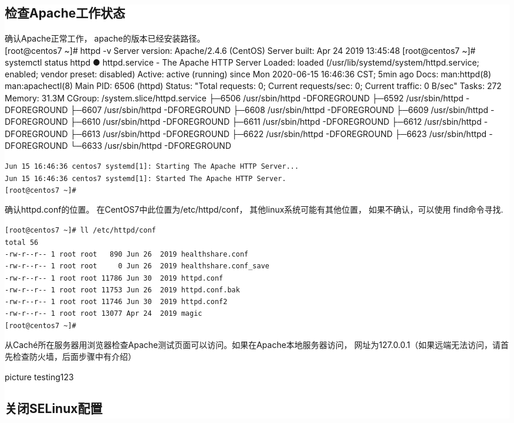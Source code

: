 ## 检查Apache工作状态

确认Apache正常工作， apache的版本已经安装路径。   
    [root@centos7 ~]# httpd -v
    Server version: Apache/2.4.6 (CentOS)
    Server built:   Apr 24 2019 13:45:48
    [root@centos7 ~]# systemctl status httpd
    ● httpd.service - The Apache HTTP Server
      Loaded: loaded (/usr/lib/systemd/system/httpd.service; enabled; vendor preset: disabled)
      Active: active (running) since Mon 2020-06-15 16:46:36 CST; 5min ago
        Docs: man:httpd(8)
              man:apachectl(8)
    Main PID: 6506 (httpd)
      Status: "Total requests: 0; Current requests/sec: 0; Current traffic:   0 B/sec"
        Tasks: 272
      Memory: 31.3M
      CGroup: /system.slice/httpd.service
              ├─6506 /usr/sbin/httpd -DFOREGROUND
              ├─6592 /usr/sbin/httpd -DFOREGROUND
              ├─6607 /usr/sbin/httpd -DFOREGROUND
              ├─6608 /usr/sbin/httpd -DFOREGROUND
              ├─6609 /usr/sbin/httpd -DFOREGROUND
              ├─6610 /usr/sbin/httpd -DFOREGROUND
              ├─6611 /usr/sbin/httpd -DFOREGROUND
              ├─6612 /usr/sbin/httpd -DFOREGROUND
              ├─6613 /usr/sbin/httpd -DFOREGROUND
              ├─6622 /usr/sbin/httpd -DFOREGROUND
              ├─6623 /usr/sbin/httpd -DFOREGROUND
              └─6633 /usr/sbin/httpd -DFOREGROUND

    Jun 15 16:46:36 centos7 systemd[1]: Starting The Apache HTTP Server...
    Jun 15 16:46:36 centos7 systemd[1]: Started The Apache HTTP Server.
    [root@centos7 ~]#

确认httpd.conf的位置。 在CentOS7中此位置为/etc/httpd/conf， 其他linux系统可能有其他位置， 如果不确认，可以使用 find命令寻找.  

    [root@centos7 ~]# ll /etc/httpd/conf
    total 56
    -rw-r--r-- 1 root root   890 Jun 26  2019 healthshare.conf
    -rw-r--r-- 1 root root     0 Jun 26  2019 healthshare.conf_save
    -rw-r--r-- 1 root root 11786 Jun 30  2019 httpd.conf
    -rw-r--r-- 1 root root 11753 Jun 26  2019 httpd.conf.bak
    -rw-r--r-- 1 root root 11746 Jun 30  2019 httpd.conf2
    -rw-r--r-- 1 root root 13077 Apr 24  2019 magic
    [root@centos7 ~]#

从Caché所在服务器用浏览器检查Apache测试页面可以访问。如果在Apache本地服务器访问， 网址为127.0.0.1（如果远端无法访问，请首先检查防火墙，后面步骤中有介绍）

picture testing123

## 关闭SELinux配置
